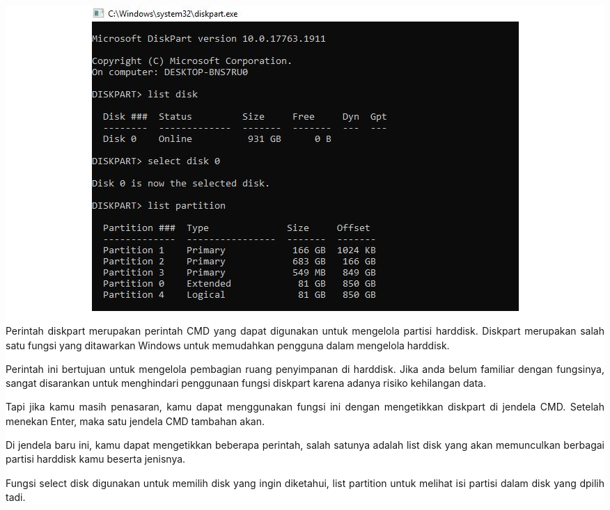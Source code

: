 <p align="center"><img src="gambar9.JPG">

<p align="justify">Perintah diskpart merupakan perintah CMD yang dapat digunakan untuk mengelola partisi harddisk. Diskpart merupakan salah satu fungsi yang ditawarkan Windows untuk memudahkan pengguna dalam mengelola harddisk. 

<p align="justify">Perintah ini bertujuan untuk mengelola pembagian ruang penyimpanan di harddisk. Jika anda belum familiar dengan fungsinya, sangat disarankan untuk menghindari penggunaan fungsi diskpart karena adanya risiko kehilangan data.

<p align="justify">Tapi jika kamu masih penasaran, kamu dapat menggunakan fungsi ini dengan mengetikkan diskpart di jendela CMD. Setelah menekan Enter, maka satu jendela CMD tambahan akan.

<p align="justify">Di jendela baru ini, kamu dapat mengetikkan beberapa perintah, salah satunya adalah list disk yang akan memunculkan berbagai partisi harddisk kamu beserta jenisnya.

<p align="justify">Fungsi select disk digunakan untuk memilih disk yang ingin diketahui, list partition untuk melihat isi partisi dalam disk yang dpilih tadi.